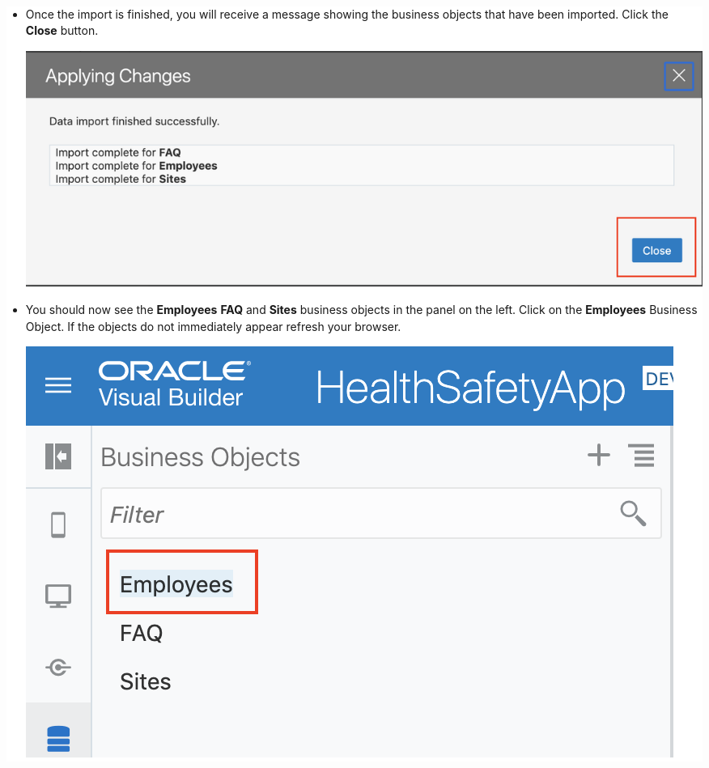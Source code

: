 - Once the import is finished, you will receive a message showing the business objects that have been imported. Click the **Close** button.

  ![](images/200/image011.png)

- You should now see the **Employees** **FAQ** and **Sites** business objects in the panel on the left. Click on the **Employees** Business Object. If the objects do not immediately appear refresh your browser.

  ![](images/200/image012.png)
